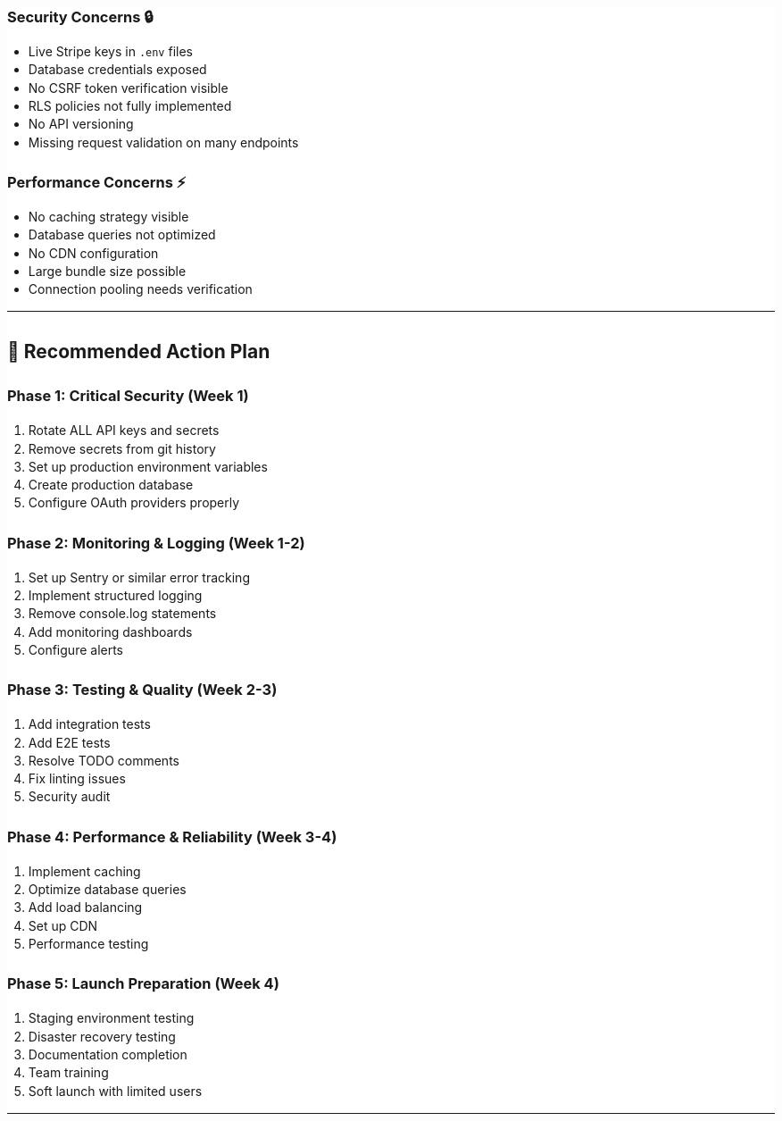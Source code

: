 ### Security Concerns 🔒
- Live Stripe keys in `.env` files
- Database credentials exposed
- No CSRF token verification visible
- RLS policies not fully implemented
- No API versioning
- Missing request validation on many endpoints

### Performance Concerns ⚡
- No caching strategy visible
- Database queries not optimized
- No CDN configuration
- Large bundle size possible
- Connection pooling needs verification

---

## 📝 Recommended Action Plan

### Phase 1: Critical Security (Week 1)
1. Rotate ALL API keys and secrets
2. Remove secrets from git history
3. Set up production environment variables
4. Create production database
5. Configure OAuth providers properly

### Phase 2: Monitoring & Logging (Week 1-2)
1. Set up Sentry or similar error tracking
2. Implement structured logging
3. Remove console.log statements
4. Add monitoring dashboards
5. Configure alerts

### Phase 3: Testing & Quality (Week 2-3)
1. Add integration tests
2. Add E2E tests
3. Resolve TODO comments
4. Fix linting issues
5. Security audit

### Phase 4: Performance & Reliability (Week 3-4)
1. Implement caching
2. Optimize database queries
3. Add load balancing
4. Set up CDN
5. Performance testing

### Phase 5: Launch Preparation (Week 4)
1. Staging environment testing
2. Disaster recovery testing
3. Documentation completion
4. Team training
5. Soft launch with limited users

---